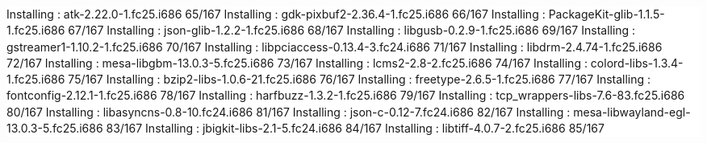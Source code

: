   Installing  : atk-2.22.0-1.fc25.i686                                                                                                                                                                   65/167 
  Installing  : gdk-pixbuf2-2.36.4-1.fc25.i686                                                                                                                                                           66/167 
  Installing  : PackageKit-glib-1.1.5-1.fc25.i686                                                                                                                                                        67/167 
  Installing  : json-glib-1.2.2-1.fc25.i686                                                                                                                                                              68/167 
  Installing  : libgusb-0.2.9-1.fc25.i686                                                                                                                                                                69/167 
  Installing  : gstreamer1-1.10.2-1.fc25.i686                                                                                                                                                            70/167 
  Installing  : libpciaccess-0.13.4-3.fc24.i686                                                                                                                                                          71/167 
  Installing  : libdrm-2.4.74-1.fc25.i686                                                                                                                                                                72/167 
  Installing  : mesa-libgbm-13.0.3-5.fc25.i686                                                                                                                                                           73/167 
  Installing  : lcms2-2.8-2.fc25.i686                                                                                                                                                                    74/167 
  Installing  : colord-libs-1.3.4-1.fc25.i686                                                                                                                                                            75/167 
  Installing  : bzip2-libs-1.0.6-21.fc25.i686                                                                                                                                                            76/167 
  Installing  : freetype-2.6.5-1.fc25.i686                                                                                                                                                               77/167 
  Installing  : fontconfig-2.12.1-1.fc25.i686                                                                                                                                                            78/167 
  Installing  : harfbuzz-1.3.2-1.fc25.i686                                                                                                                                                               79/167 
  Installing  : tcp_wrappers-libs-7.6-83.fc25.i686                                                                                                                                                       80/167 
  Installing  : libasyncns-0.8-10.fc24.i686                                                                                                                                                              81/167 
  Installing  : json-c-0.12-7.fc24.i686                                                                                                                                                                  82/167 
  Installing  : mesa-libwayland-egl-13.0.3-5.fc25.i686                                                                                                                                                   83/167 
  Installing  : jbigkit-libs-2.1-5.fc24.i686                                                                                                                                                             84/167 
  Installing  : libtiff-4.0.7-2.fc25.i686                                                                                                                                                                85/167 